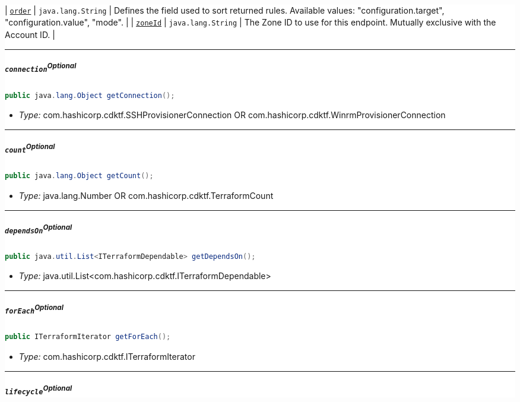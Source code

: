| <code><a href="#@cdktf/provider-cloudflare.dataCloudflareAccessRules.DataCloudflareAccessRulesConfig.property.order">order</a></code> | <code>java.lang.String</code> | Defines the field used to sort returned rules. Available values: "configuration.target", "configuration.value", "mode". |
| <code><a href="#@cdktf/provider-cloudflare.dataCloudflareAccessRules.DataCloudflareAccessRulesConfig.property.zoneId">zoneId</a></code> | <code>java.lang.String</code> | The Zone ID to use for this endpoint. Mutually exclusive with the Account ID. |

---

##### `connection`<sup>Optional</sup> <a name="connection" id="@cdktf/provider-cloudflare.dataCloudflareAccessRules.DataCloudflareAccessRulesConfig.property.connection"></a>

```java
public java.lang.Object getConnection();
```

- *Type:* com.hashicorp.cdktf.SSHProvisionerConnection OR com.hashicorp.cdktf.WinrmProvisionerConnection

---

##### `count`<sup>Optional</sup> <a name="count" id="@cdktf/provider-cloudflare.dataCloudflareAccessRules.DataCloudflareAccessRulesConfig.property.count"></a>

```java
public java.lang.Object getCount();
```

- *Type:* java.lang.Number OR com.hashicorp.cdktf.TerraformCount

---

##### `dependsOn`<sup>Optional</sup> <a name="dependsOn" id="@cdktf/provider-cloudflare.dataCloudflareAccessRules.DataCloudflareAccessRulesConfig.property.dependsOn"></a>

```java
public java.util.List<ITerraformDependable> getDependsOn();
```

- *Type:* java.util.List<com.hashicorp.cdktf.ITerraformDependable>

---

##### `forEach`<sup>Optional</sup> <a name="forEach" id="@cdktf/provider-cloudflare.dataCloudflareAccessRules.DataCloudflareAccessRulesConfig.property.forEach"></a>

```java
public ITerraformIterator getForEach();
```

- *Type:* com.hashicorp.cdktf.ITerraformIterator

---

##### `lifecycle`<sup>Optional</sup> <a name="lifecycle" id="@cdktf/provider-cloudflare.dataCloudflareAccessRules.DataCloudflareAccessRulesConfig.property.lifecycle"></a>

